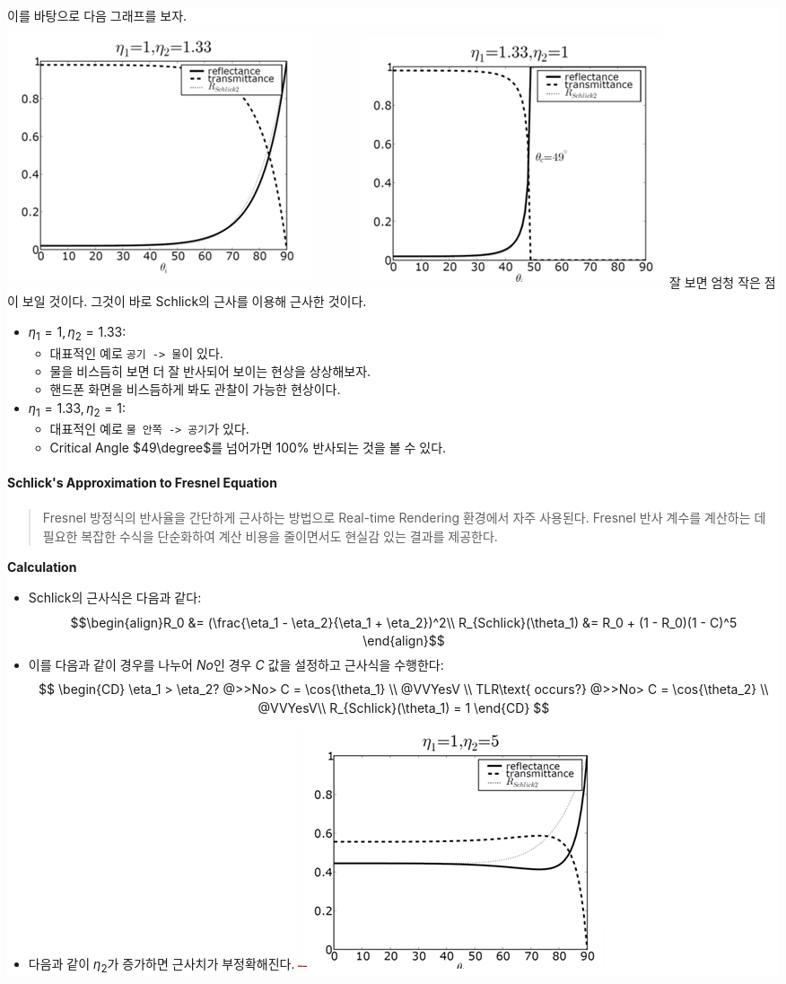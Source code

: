 이를 바탕으로 다음 그래프를 보자.
![600](../../../Z.%20Docs/img/Pasted%20image%2020240719192135.png)
잘 보면 엄청 작은 점이 보일 것이다. 그것이 바로 Schlick의 근사를 이용해 근사한 것이다.
- $\eta_1 = 1, \eta_2 = 1.33$:
	- 대표적인 예로 `공기 -> 물`이 있다.
	- 물을 비스듬히 보면 더 잘 반사되어 보이는 현상을 상상해보자.
	- 핸드폰 화면을 비스듬하게 봐도 관찰이 가능한 현상이다.
- $\eta_1 = 1.33, \eta_2 = 1$:
	- 대표적인 예로 `물 안쪽 -> 공기`가 있다.
	- Critical Angle $49\degree$를 넘어가면 100% 반사되는 것을 볼 수 있다.

#### Schlick's Approximation to Fresnel Equation
> Fresnel 방정식의 반사율을 간단하게 근사하는 방법으로 Real-time Rendering 환경에서 자주 사용된다.
> Fresnel 반사 계수를 계산하는 데 필요한 복잡한 수식을 단순화하여 계산 비용을 줄이면서도 현실감 있는 결과를 제공한다.

**Calculation**
- Schlick의 근사식은 다음과 같다:$$\begin{align}R_0 &= (\frac{\eta_1 - \eta_2}{\eta_1 + \eta_2})^2\\
R_{Schlick}(\theta_1) &= R_0 + (1 - R_0)(1 - C)^5 \end{align}$$
- 이를 다음과 같이 경우를 나누어 $No$인 경우 $C$ 값을 설정하고 근사식을 수행한다:$$
\begin{CD}
	\eta_1 > \eta_2? @>>No> C = \cos{\theta_1} \\
	@VVYesV \\
	TLR\text{ occurs?} @>>No> C = \cos{\theta_2} \\ 
	@VVYesV\\
	R_{Schlick}(\theta_1) = 1
\end{CD}
$$
- 다음과 같이 $\eta_2$가 증가하면 근사치가 부정확해진다.
	![250](../../../Z.%20Docs/img/Pasted%20image%2020240719200213.png)
